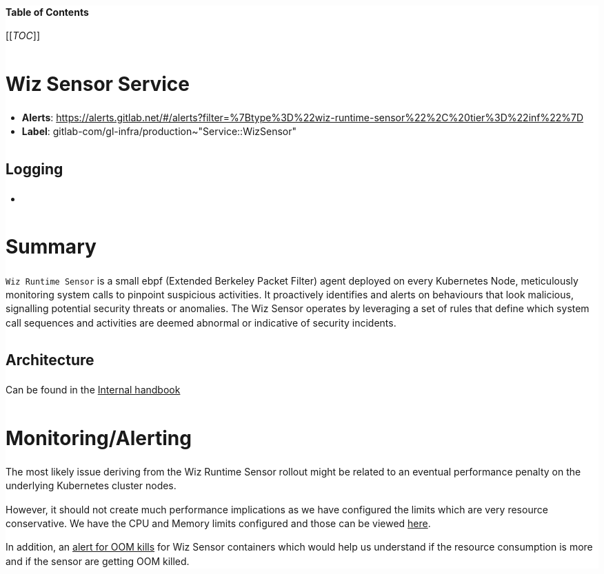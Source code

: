 

**Table of Contents**

[[_TOC_]]

# Wiz Sensor Service

* **Alerts**: <https://alerts.gitlab.net/#/alerts?filter=%7Btype%3D%22wiz-runtime-sensor%22%2C%20tier%3D%22inf%22%7D>
* **Label**: gitlab-com/gl-infra/production~"Service::WizSensor"

## Logging

* []()




# Summary

`Wiz Runtime Sensor` is a small ebpf (Extended Berkeley Packet Filter) agent deployed on every Kubernetes Node, meticulously monitoring system calls to pinpoint suspicious activities. It proactively identifies and alerts on behaviours that look malicious, signalling potential security threats or anomalies. The Wiz Sensor operates by leveraging a set of rules that define which system call sequences and activities are deemed abnormal or indicative of security incidents.


## Architecture

Can be found in the [Internal handbook](https://internal.gitlab.com/handbook/security/product_security/infrastructure_security/tooling/wiz-sensor/#architecture)












# Monitoring/Alerting

The most likely issue deriving from the Wiz Runtime Sensor rollout might be related to an eventual performance penalty on the underlying Kubernetes cluster nodes.

However, it should not create much performance implications as we have configured the limits which are very resource conservative. We have the CPU and Memory limits configured and those can be viewed [here](https://gitlab.com/gitlab-com/gl-infra/k8s-workloads/gitlab-helmfiles/-/blob/master/releases/wiz-sensor/values.yaml.gotmpl?ref_type=heads#L13).

In addition, an [alert for OOM kills](https://gitlab.com/gitlab-com/runbooks/-/blob/master/legacy-prometheus-rules/wiz-runtime-sensor.yml) for Wiz Sensor containers which would help us understand if the resource consumption is more and if the sensor are getting OOM killed.
